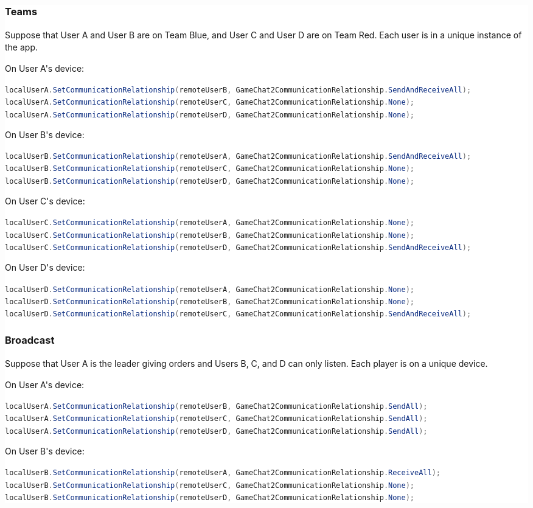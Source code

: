 
### Teams

Suppose that User A and User B are on Team Blue, and User C and User D are on Team Red.
Each user is in a unique instance of the app.

On User A's device:

```cs
localUserA.SetCommunicationRelationship(remoteUserB, GameChat2CommunicationRelationship.SendAndReceiveAll);
localUserA.SetCommunicationRelationship(remoteUserC, GameChat2CommunicationRelationship.None);
localUserA.SetCommunicationRelationship(remoteUserD, GameChat2CommunicationRelationship.None);
```

On User B's device:

```cs
localUserB.SetCommunicationRelationship(remoteUserA, GameChat2CommunicationRelationship.SendAndReceiveAll);
localUserB.SetCommunicationRelationship(remoteUserC, GameChat2CommunicationRelationship.None);
localUserB.SetCommunicationRelationship(remoteUserD, GameChat2CommunicationRelationship.None);
```

On User C's device:

```cs
localUserC.SetCommunicationRelationship(remoteUserA, GameChat2CommunicationRelationship.None);
localUserC.SetCommunicationRelationship(remoteUserB, GameChat2CommunicationRelationship.None);
localUserC.SetCommunicationRelationship(remoteUserD, GameChat2CommunicationRelationship.SendAndReceiveAll);
```

On User D's device:

```cs
localUserD.SetCommunicationRelationship(remoteUserA, GameChat2CommunicationRelationship.None);
localUserD.SetCommunicationRelationship(remoteUserB, GameChat2CommunicationRelationship.None);
localUserD.SetCommunicationRelationship(remoteUserC, GameChat2CommunicationRelationship.SendAndReceiveAll);
```

### Broadcast

Suppose that User A is the leader giving orders and Users B, C, and D can only listen.
Each player is on a unique device.

On User A's device:

```cs
localUserA.SetCommunicationRelationship(remoteUserB, GameChat2CommunicationRelationship.SendAll);
localUserA.SetCommunicationRelationship(remoteUserC, GameChat2CommunicationRelationship.SendAll);
localUserA.SetCommunicationRelationship(remoteUserD, GameChat2CommunicationRelationship.SendAll);
```

On User B's device:

```cs
localUserB.SetCommunicationRelationship(remoteUserA, GameChat2CommunicationRelationship.ReceiveAll);
localUserB.SetCommunicationRelationship(remoteUserC, GameChat2CommunicationRelationship.None);
localUserB.SetCommunicationRelationship(remoteUserD, GameChat2CommunicationRelationship.None);
```
